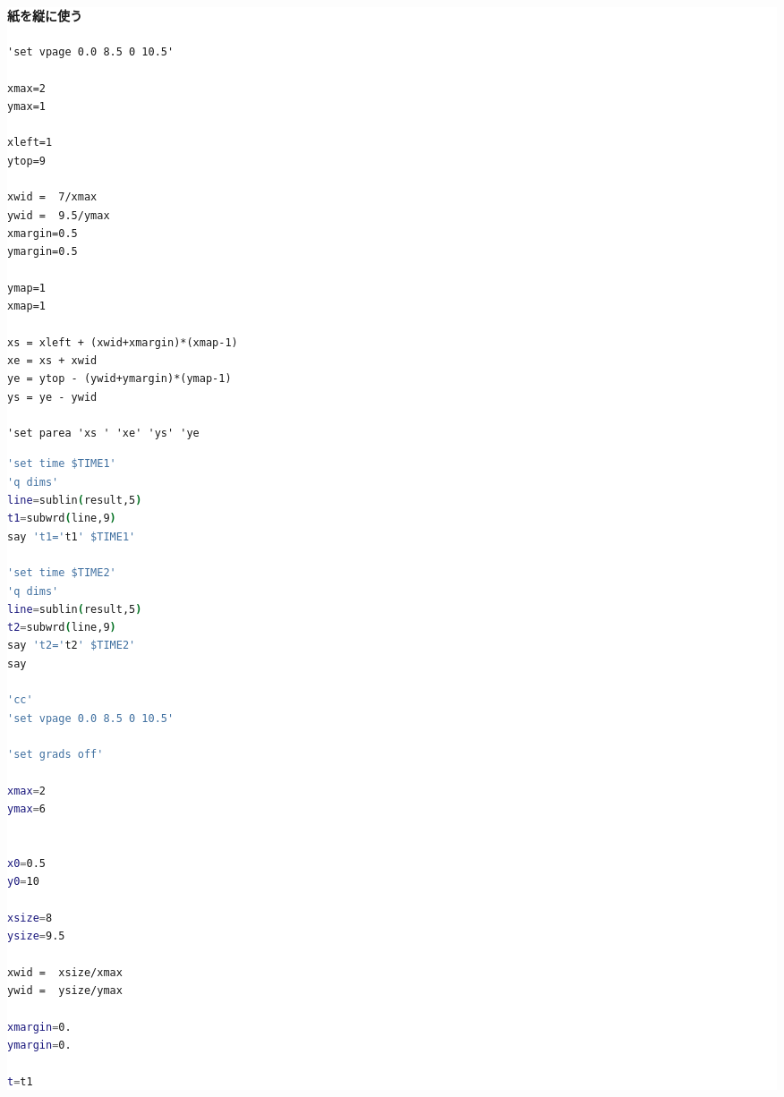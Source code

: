 

#### 紙を縦に使う

```shell
'set vpage 0.0 8.5 0 10.5'

xmax=2
ymax=1

xleft=1
ytop=9

xwid =  7/xmax
ywid =  9.5/ymax
xmargin=0.5
ymargin=0.5

ymap=1
xmap=1

xs = xleft + (xwid+xmargin)*(xmap-1)
xe = xs + xwid
ye = ytop - (ywid+ymargin)*(ymap-1)
ys = ye - ywid

'set parea 'xs ' 'xe' 'ys' 'ye
```

```bash
'set time $TIME1'
'q dims'
line=sublin(result,5)
t1=subwrd(line,9)
say 't1='t1' $TIME1'

'set time $TIME2'
'q dims'
line=sublin(result,5)
t2=subwrd(line,9)
say 't2='t2' $TIME2'
say 

'cc'
'set vpage 0.0 8.5 0 10.5'

'set grads off'

xmax=2
ymax=6


x0=0.5
y0=10

xsize=8
ysize=9.5

xwid =  xsize/xmax
ywid =  ysize/ymax

xmargin=0.
ymargin=0.

t=t1

```